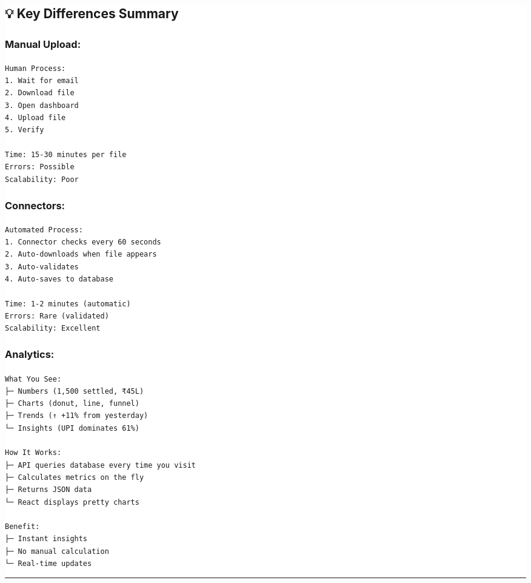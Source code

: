 
## 💡 Key Differences Summary

### **Manual Upload:**
```
Human Process:
1. Wait for email
2. Download file
3. Open dashboard
4. Upload file
5. Verify

Time: 15-30 minutes per file
Errors: Possible
Scalability: Poor
```

### **Connectors:**
```
Automated Process:
1. Connector checks every 60 seconds
2. Auto-downloads when file appears
3. Auto-validates
4. Auto-saves to database

Time: 1-2 minutes (automatic)
Errors: Rare (validated)
Scalability: Excellent
```

### **Analytics:**
```
What You See:
├─ Numbers (1,500 settled, ₹45L)
├─ Charts (donut, line, funnel)
├─ Trends (↑ +11% from yesterday)
└─ Insights (UPI dominates 61%)

How It Works:
├─ API queries database every time you visit
├─ Calculates metrics on the fly
├─ Returns JSON data
└─ React displays pretty charts

Benefit:
├─ Instant insights
├─ No manual calculation
└─ Real-time updates
```

---
